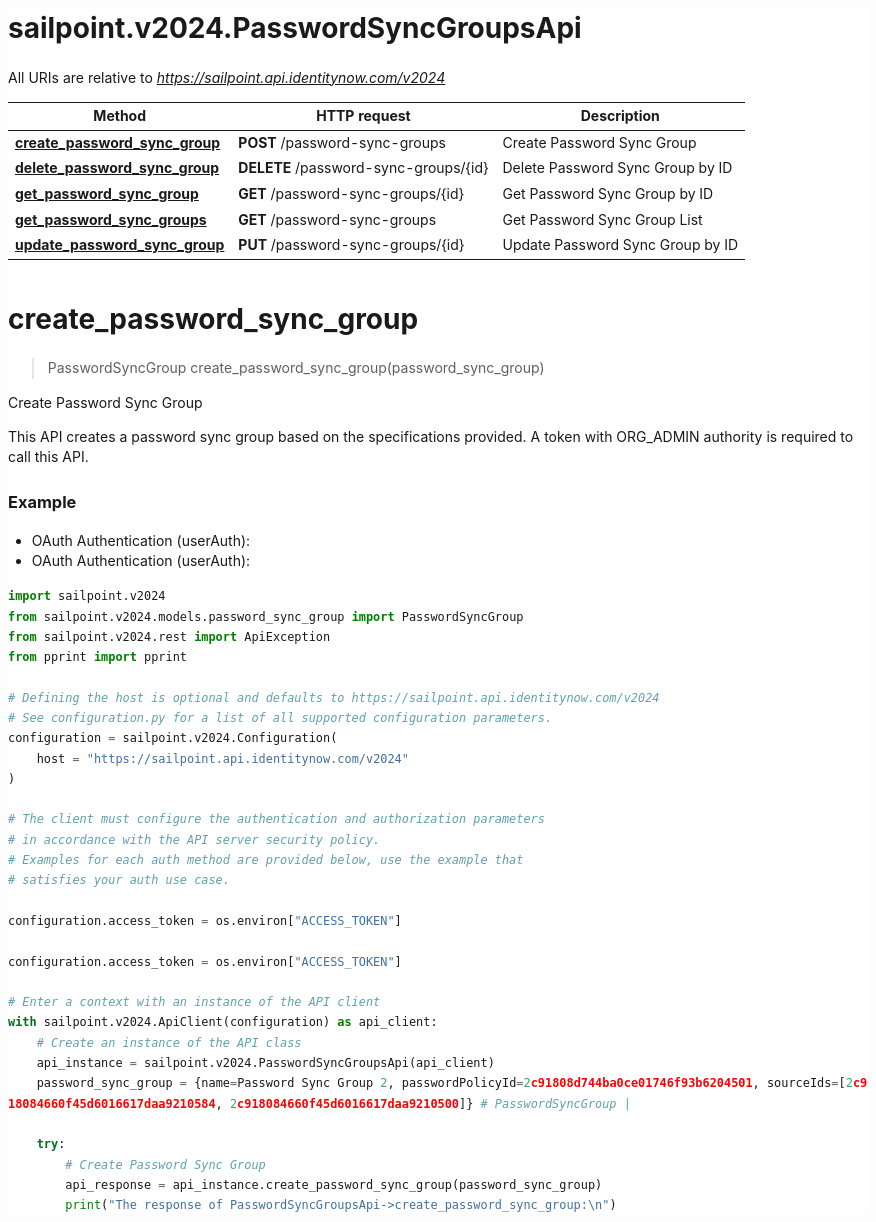 # sailpoint.v2024.PasswordSyncGroupsApi

All URIs are relative to *https://sailpoint.api.identitynow.com/v2024*

Method | HTTP request | Description
------------- | ------------- | -------------
[**create_password_sync_group**](PasswordSyncGroupsApi.md#create_password_sync_group) | **POST** /password-sync-groups | Create Password Sync Group
[**delete_password_sync_group**](PasswordSyncGroupsApi.md#delete_password_sync_group) | **DELETE** /password-sync-groups/{id} | Delete Password Sync Group by ID
[**get_password_sync_group**](PasswordSyncGroupsApi.md#get_password_sync_group) | **GET** /password-sync-groups/{id} | Get Password Sync Group by ID
[**get_password_sync_groups**](PasswordSyncGroupsApi.md#get_password_sync_groups) | **GET** /password-sync-groups | Get Password Sync Group List
[**update_password_sync_group**](PasswordSyncGroupsApi.md#update_password_sync_group) | **PUT** /password-sync-groups/{id} | Update Password Sync Group by ID


# **create_password_sync_group**
> PasswordSyncGroup create_password_sync_group(password_sync_group)

Create Password Sync Group

This API creates a password sync group based on the specifications provided. A token with ORG_ADMIN authority is required to call this API.

### Example

* OAuth Authentication (userAuth):
* OAuth Authentication (userAuth):

```python
import sailpoint.v2024
from sailpoint.v2024.models.password_sync_group import PasswordSyncGroup
from sailpoint.v2024.rest import ApiException
from pprint import pprint

# Defining the host is optional and defaults to https://sailpoint.api.identitynow.com/v2024
# See configuration.py for a list of all supported configuration parameters.
configuration = sailpoint.v2024.Configuration(
    host = "https://sailpoint.api.identitynow.com/v2024"
)

# The client must configure the authentication and authorization parameters
# in accordance with the API server security policy.
# Examples for each auth method are provided below, use the example that
# satisfies your auth use case.

configuration.access_token = os.environ["ACCESS_TOKEN"]

configuration.access_token = os.environ["ACCESS_TOKEN"]

# Enter a context with an instance of the API client
with sailpoint.v2024.ApiClient(configuration) as api_client:
    # Create an instance of the API class
    api_instance = sailpoint.v2024.PasswordSyncGroupsApi(api_client)
    password_sync_group = {name=Password Sync Group 2, passwordPolicyId=2c91808d744ba0ce01746f93b6204501, sourceIds=[2c918084660f45d6016617daa9210584, 2c918084660f45d6016617daa9210500]} # PasswordSyncGroup | 

    try:
        # Create Password Sync Group
        api_response = api_instance.create_password_sync_group(password_sync_group)
        print("The response of PasswordSyncGroupsApi->create_password_sync_group:\n")
```